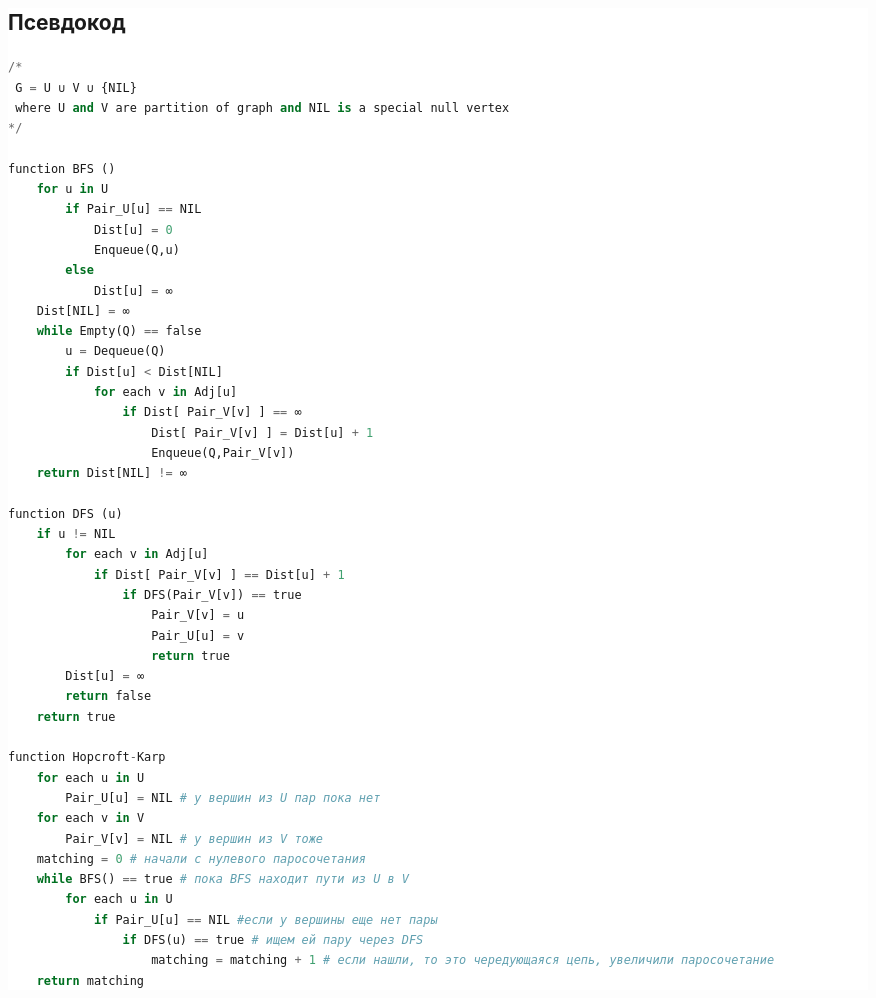 
## Псевдокод
```python
/* 
 G = U ∪ V ∪ {NIL}
 where U and V are partition of graph and NIL is a special null vertex
*/
  
function BFS ()
    for u in U
        if Pair_U[u] == NIL
            Dist[u] = 0
            Enqueue(Q,u)
        else
            Dist[u] = ∞
    Dist[NIL] = ∞
    while Empty(Q) == false
        u = Dequeue(Q)
        if Dist[u] < Dist[NIL] 
            for each v in Adj[u]
                if Dist[ Pair_V[v] ] == ∞
                    Dist[ Pair_V[v] ] = Dist[u] + 1
                    Enqueue(Q,Pair_V[v])
    return Dist[NIL] != ∞

function DFS (u)
    if u != NIL
        for each v in Adj[u]
            if Dist[ Pair_V[v] ] == Dist[u] + 1
                if DFS(Pair_V[v]) == true
                    Pair_V[v] = u
                    Pair_U[u] = v
                    return true
        Dist[u] = ∞
        return false
    return true

function Hopcroft-Karp
    for each u in U
        Pair_U[u] = NIL # у вершин из U пар пока нет
    for each v in V
        Pair_V[v] = NIL # у вершин из V тоже
    matching = 0 # начали с нулевого паросочетания
    while BFS() == true # пока BFS находит пути из U в V
        for each u in U
            if Pair_U[u] == NIL #если у вершины еще нет пары
                if DFS(u) == true # ищем ей пару через DFS
                    matching = matching + 1 # если нашли, то это чередующаяся цепь, увеличили паросочетание
    return matching
```

